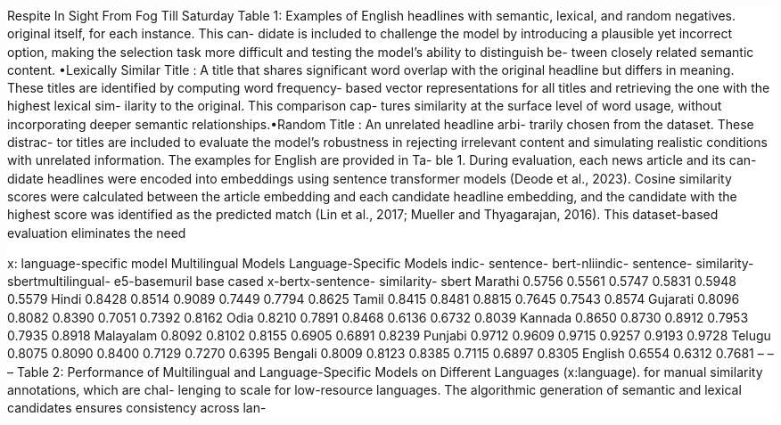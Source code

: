 Respite In Sight From Fog
Till Saturday
Table 1: Examples of English headlines with semantic, lexical, and random negatives.
original itself, for each instance. This can-
didate is included to challenge the model by
introducing a plausible yet incorrect option,
making the selection task more difficult and
testing the model’s ability to distinguish be-
tween closely related semantic content.
•Lexically Similar Title : A title that shares
significant word overlap with the original
headline but differs in meaning. These titles
are identified by computing word frequency-
based vector representations for all titles and
retrieving the one with the highest lexical sim-
ilarity to the original. This comparison cap-
tures similarity at the surface level of word
usage, without incorporating deeper semantic
relationships.•Random Title : An unrelated headline arbi-
trarily chosen from the dataset. These distrac-
tor titles are included to evaluate the model’s
robustness in rejecting irrelevant content and
simulating realistic conditions with unrelated
information.
The examples for English are provided in Ta-
ble 1.
During evaluation, each news article and its can-
didate headlines were encoded into embeddings
using sentence transformer models (Deode et al.,
2023). Cosine similarity scores were calculated
between the article embedding and each candidate
headline embedding, and the candidate with the
highest score was identified as the predicted match
(Lin et al., 2017; Mueller and Thyagarajan, 2016).
This dataset-based evaluation eliminates the need

x: language-specific model
Multilingual Models Language-Specific Models
indic-
sentence-
bert-nliindic-
sentence-
similarity-sbertmultilingual-
e5-basemuril base
cased x-bertx-sentence-
similarity-
sbert
Marathi 0.5756 0.5561 0.5747 0.5831 0.5948 0.5579
Hindi 0.8428 0.8514 0.9089 0.7449 0.7794 0.8625
Tamil 0.8415 0.8481 0.8815 0.7645 0.7543 0.8574
Gujarati 0.8096 0.8082 0.8390 0.7051 0.7392 0.8162
Odia 0.8210 0.7891 0.8468 0.6136 0.6732 0.8039
Kannada 0.8650 0.8730 0.8912 0.7953 0.7935 0.8918
Malayalam 0.8092 0.8102 0.8155 0.6905 0.6891 0.8239
Punjabi 0.9712 0.9609 0.9715 0.9257 0.9193 0.9728
Telugu 0.8075 0.8090 0.8400 0.7129 0.7270 0.6395
Bengali 0.8009 0.8123 0.8385 0.7115 0.6897 0.8305
English 0.6554 0.6312 0.7681 – – –
Table 2: Performance of Multilingual and Language-Specific Models on Different Languages (x:language).
for manual similarity annotations, which are chal-
lenging to scale for low-resource languages.
The algorithmic generation of semantic and
lexical candidates ensures consistency across lan-